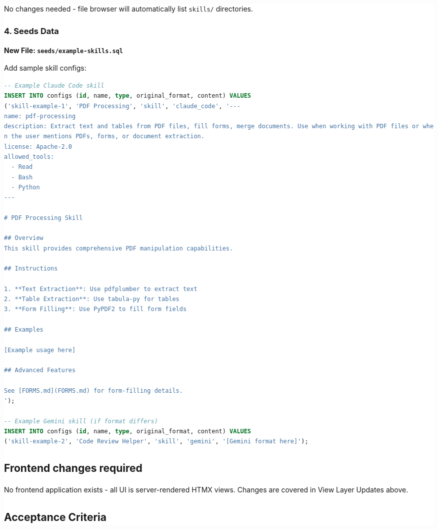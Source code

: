 No changes needed - file browser will automatically list `skills/` directories.

### 4. Seeds Data

**New File: `seeds/example-skills.sql`**

Add sample skill configs:
```sql
-- Example Claude Code skill
INSERT INTO configs (id, name, type, original_format, content) VALUES
('skill-example-1', 'PDF Processing', 'skill', 'claude_code', '---
name: pdf-processing
description: Extract text and tables from PDF files, fill forms, merge documents. Use when working with PDF files or when the user mentions PDFs, forms, or document extraction.
license: Apache-2.0
allowed_tools:
  - Read
  - Bash
  - Python
---

# PDF Processing Skill

## Overview
This skill provides comprehensive PDF manipulation capabilities.

## Instructions

1. **Text Extraction**: Use pdfplumber to extract text
2. **Table Extraction**: Use tabula-py for tables
3. **Form Filling**: Use PyPDF2 to fill form fields

## Examples

[Example usage here]

## Advanced Features

See [FORMS.md](FORMS.md) for form-filling details.
');

-- Example Gemini skill (if format differs)
INSERT INTO configs (id, name, type, original_format, content) VALUES
('skill-example-2', 'Code Review Helper', 'skill', 'gemini', '[Gemini format here]');
```

## Frontend changes required

No frontend application exists - all UI is server-rendered HTMX views. Changes are covered in View Layer Updates above.

## Acceptance Criteria
